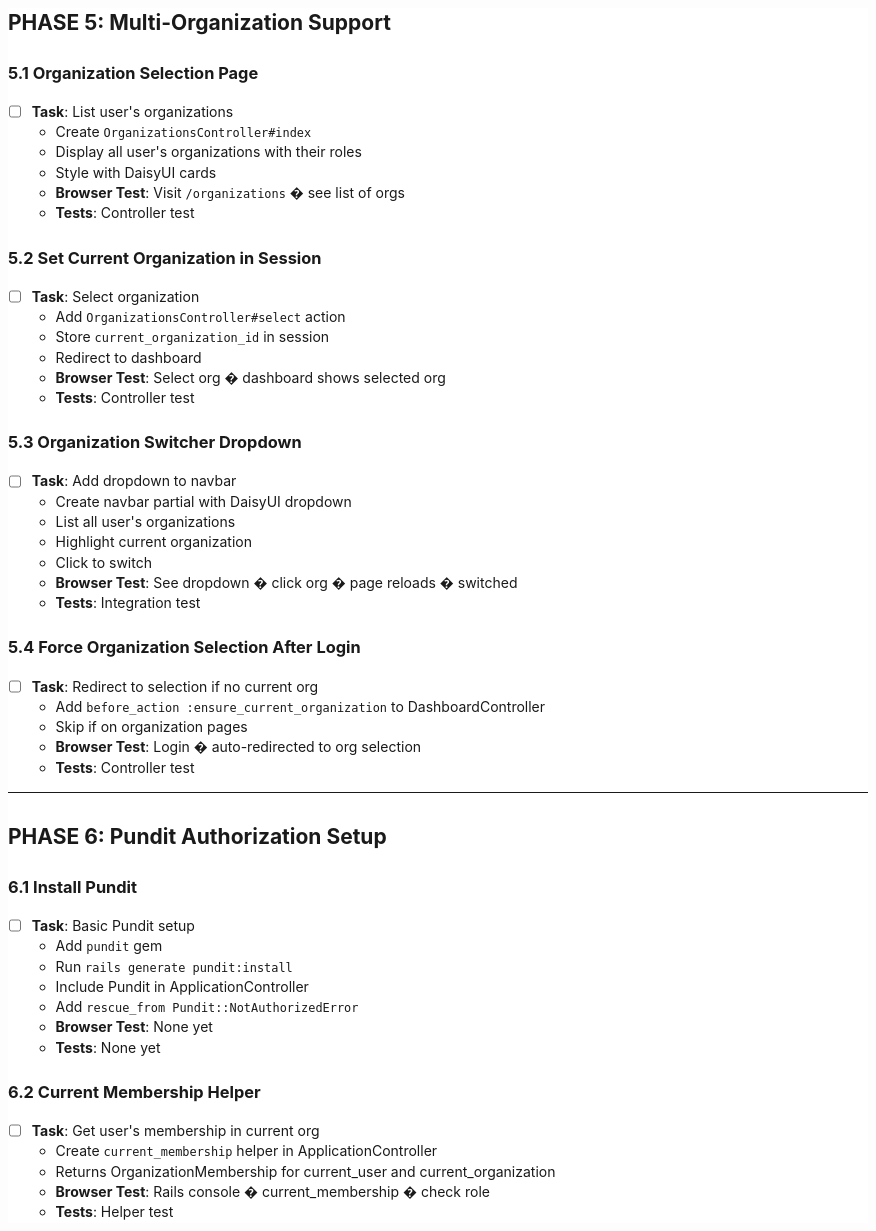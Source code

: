 
## PHASE 5: Multi-Organization Support

### 5.1 Organization Selection Page
- [ ] **Task**: List user's organizations
  - Create `OrganizationsController#index`
  - Display all user's organizations with their roles
  - Style with DaisyUI cards
  - **Browser Test**: Visit `/organizations` � see list of orgs
  - **Tests**: Controller test

### 5.2 Set Current Organization in Session
- [ ] **Task**: Select organization
  - Add `OrganizationsController#select` action
  - Store `current_organization_id` in session
  - Redirect to dashboard
  - **Browser Test**: Select org � dashboard shows selected org
  - **Tests**: Controller test

### 5.3 Organization Switcher Dropdown
- [ ] **Task**: Add dropdown to navbar
  - Create navbar partial with DaisyUI dropdown
  - List all user's organizations
  - Highlight current organization
  - Click to switch
  - **Browser Test**: See dropdown � click org � page reloads � switched
  - **Tests**: Integration test

### 5.4 Force Organization Selection After Login
- [ ] **Task**: Redirect to selection if no current org
  - Add `before_action :ensure_current_organization` to DashboardController
  - Skip if on organization pages
  - **Browser Test**: Login � auto-redirected to org selection
  - **Tests**: Controller test

---

## PHASE 6: Pundit Authorization Setup

### 6.1 Install Pundit
- [ ] **Task**: Basic Pundit setup
  - Add `pundit` gem
  - Run `rails generate pundit:install`
  - Include Pundit in ApplicationController
  - Add `rescue_from Pundit::NotAuthorizedError`
  - **Browser Test**: None yet
  - **Tests**: None yet

### 6.2 Current Membership Helper
- [ ] **Task**: Get user's membership in current org
  - Create `current_membership` helper in ApplicationController
  - Returns OrganizationMembership for current_user and current_organization
  - **Browser Test**: Rails console � current_membership � check role
  - **Tests**: Helper test
